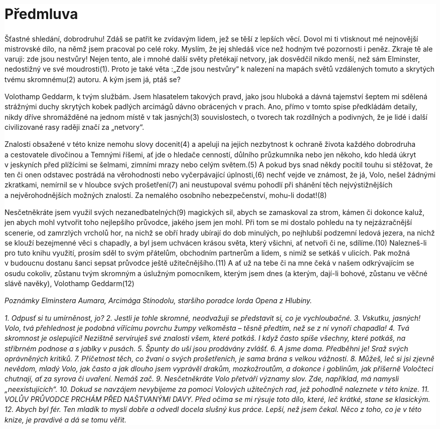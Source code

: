 # Předmluva

Šťastné shledání, dobrodruhu! Zdáš se patřit ke zvídavým lidem, jež se těší z lepších věcí. Dovol mi ti vtisknout mé nejnovější mistrovské dílo, na němž jsem pracoval po celé roky. Myslím, že jej shledáš více než hodným tvé pozornosti i peněz. Zkraje tě ale varuji: zde jsou nestvůry! Nejen tento, ale i mnohé další světy přetékají netvory, jak dosvědčil nikdo menší, než sám Elminster, nedostižný ve své moudrosti(1). Proto je také věta :„Zde jsou nestvůry“ k nalezení na mapách světů vzdálených tomuto a skrytých tvému skromnému(2) autoru. A kým jsem já, ptáš se?

Volothamp Geddarm, k tvým službám. Jsem hlasatelem takových pravd, jako jsou hluboká a dávná tajemství šeptem mi sdělená strážnými duchy skrytých kobek padlých arcimágů dávno obrácených v prach. Ano, přímo v tomto spise předkládám detaily, nikdy dříve shromážděné na jednom místě v tak jasných(3) souvislostech, o tvorech tak rozdílných a podivných, že je lidé i další civilizované rasy raději značí za „netvory“.

Znalosti obsažené v této knize nemohu slovy docenit(4) a apeluji na jejich nezbytnost k ochraně života každého dobrodruha a cestovatele divočinou a Temnými říšemi, ať jde o hledače cenností, důlního průzkumníka nebo jen někoho, kdo hledá úkryt v jeskyních před plížícími se šelmami, zimními mrazy nebo celým světem.(5) A pokud bys snad někdy pocítil touhu si stěžovat, že ten či onen odstavec postrádá na věrohodnosti nebo vyčerpávající úplnosti,(6) nechť vejde ve známost, že já, Volo, nešel žádnými zkratkami, nemírnil se v hloubce svých prošetření(7) ani neustupoval svému pohodlí při shánění těch nejvýstižnějších a nejvěrohodnějších možných znalostí. Za nemalého osobního nebezpečenství, mohu-li dodat!(8)

Nesčetněkráte jsem využil svých nezanedbatelných(9) magických sil, abych se zamaskoval za strom, kámen či dokonce kaluž, jen abych mohl vytvořit toho nejlepšího průvodce, jakého jsem jen mohl. Při tom se mi dostalo pohledu na ty nejzázračnější scenerie, od zamrzlých vrcholů hor, na nichž se obří hrady ubírají do dob minulých, po nejhlubší podzemní ledová jezera, na nichž se klouží bezejmenné věci s chapadly, a byl jsem uchvácen krásou světa, který všichni, ať netvoři či ne, sdílíme.(10)
Nalezneš-li pro tuto knihu využití, prosím sděl to svým přátelům, obchodním partnerům a lidem, s nimiž se setkáš v ulicích. Pak možná v budoucnu dostanu šanci sepsat průvodce ještě užitečnějšího.(11) A ať už na tebe či na mne čeká v našem odkrývajícím se osudu cokoliv, zůstanu tvým skromným a úslužným pomocníkem, kterým jsem dnes (a kterým, dají-li bohové, zůstanu ve věčné slávě navěky),
Volothamp Geddarm(12)

*Poznámky Elminstera Aumara, Arcimága Stínodolu, staršího poradce lorda Opena z Hlubiny.*

 *1. Odpusť si tu umírněnost, jo?*
 *2. Jestli je tohle skromné, neodvažuji se představit si, co je vychloubačné.*
 *3. Vskutku, jasných! Volo, tvá přehlednost je podobná vířícímu povrchu žumpy velkoměsta – těsně předtím, než se z ní vynoří chapadla!*
 *4. Tvá skromnost je oslepující! Nezištně servíruješ své znalosti všem, které potkáš. I když často spíše všechny, které potkáš, na stříbrném podnose a s jablky v pusách.*
 *5. Špunty do uší jsou prodávány zvlášť.*
 *6. A jsme doma. Předběhni je! Sraž svých oprávněných kritiků.*
 *7. Příčetnost těch, co žvaní o svých prošetřeních, je sama brána s velkou vážností.*
 *8. Můžeš, leč si jsi zjevně nevědom, mladý Volo, jak často a jak dlouho jsem vyprávěl drakům, mozkožroutům, a dokonce i goblinům, jak příšerně Voločteci chutnají, ať za syrova či uvaření. Nemáš zač.*
 *9. Nesčetněkráte Volo přetváří významy slov. Zde, například, má namysli „neexistujících“.*
 *10. Dokud se navzájem nevybijeme za pomoci Volových užitečných rad, jež pohodlně naleznete v této knize.*
 *11. VOLŮV PRŮVODCE PRCHÁM PŘED NAŠTVANÝMI DAVY. Před očima se mi rýsuje toto dílo, které, leč krátké, stane se klasickým.*
 *12. Abych byl fér. Ten mladík to myslí dobře a odvedl docela slušný kus práce. Lepší, než jsem čekal. Něco z toho, co je v této knize, je pravdivé a dá se tomu věřit.*
